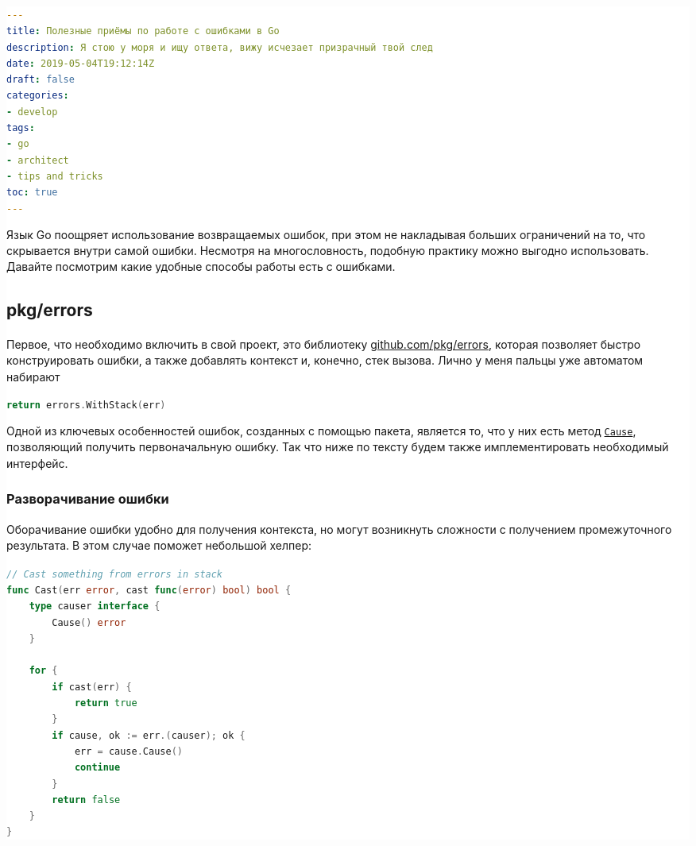 ```yaml
---
title: Полезные приёмы по работе с ошибками в Go
description: Я стою у моря и ищу ответа, вижу исчезает призрачный твой след
date: 2019-05-04T19:12:14Z
draft: false
categories:
- develop
tags:
- go
- architect
- tips and tricks
toc: true
---
```


Язык Go поощряет использование возвращаемых ошибок, при этом не накладывая больших ограничений на то, что скрывается внутри самой ошибки. Несмотря на многословность, подобную практику можно выгодно использовать. Давайте посмотрим какие удобные способы работы есть с ошибками.

## pkg/errors

Первое, что необходимо включить в свой проект, это библиотеку [github.com/pkg/errors](https://github.com/pkg/errors), которая позволяет быстро конструировать ошибки, а также добавлять контекст и, конечно, стек вызова. Лично у меня пальцы уже автоматом набирают
```go
return errors.WithStack(err)
```

Одной из ключевых особенностей ошибок, созданных с помощью пакета, является то, что у них есть метод [`Cause`](https://godoc.org/github.com/pkg/errors#Cause), позволяющий получить первоначальную ошибку. Так что ниже по тексту будем также имплементировать необходимый интерфейс.

### Разворачивание ошибки

Оборачивание ошибки удобно для получения контекста, но могут возникнуть сложности с получением промежуточного результата. В этом случае поможет небольшой хелпер:
```go
// Cast something from errors in stack
func Cast(err error, cast func(error) bool) bool {
	type causer interface {
		Cause() error
	}

	for {
		if cast(err) {
			return true
		}
		if cause, ok := err.(causer); ok {
			err = cause.Cause()
			continue
		}
		return false
	}
}
```

